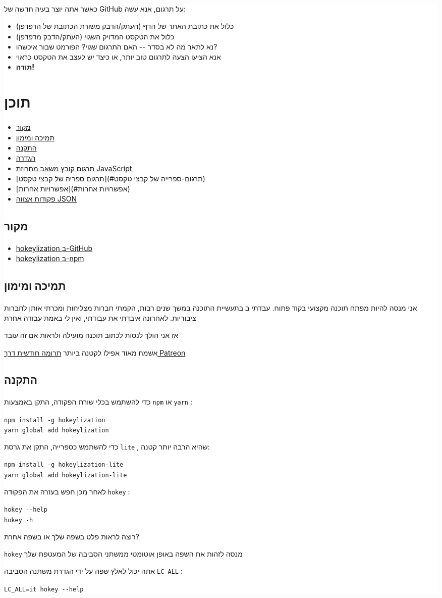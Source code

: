  כאשר אתה יוצר בעיה חדשה של GitHub על תרגום, אנא עשה:
 * כלול את כתובת האתר של הדף (העתק/הדבק משורת הכתובת של הדפדפן)
 * כלול את הטקסט המדויק השגוי (העתק/הדבק מדפדפן)
 * נא לתאר מה לא בסדר -- האם התרגום שגוי? הפורמט שבור איכשהו?
 * אנא הציעו הצעה לתרגום טוב יותר, או כיצד יש לעצב את הטקסט כראוי
 * **תודה!**

 # תוכן
 * [מקור](#מקור)
 * [תמיכה ומימון](#Support-and-Funding)
 * [התקנה](#התקנה)
 * [הגדרה](#Setup)
 * [תרגום קובץ משאב מחרוזת JavaScript](#Translating-a-JavaScript-string-resource-file)
 * [תרגום ספריה של קבצי טקסט](#תרגום-ספרייה של קבצי טקסט)
 * [אפשרויות אחרות](#אפשרויות אחרות)
 * [פקודות אצווה JSON](#JSON-batch-commands)

 ## מקור
 * [hokeylization ב-GitHub](https://github.com/cobbzilla/hokeylization)
 * [hokeylization ב-npm](https://www.npmjs.com/package/hokeylization)

 ## תמיכה ומימון
 אני מנסה להיות מפתח תוכנה מקצועי בקוד פתוח. עבדתי ב
 בתעשיית התוכנה במשך שנים רבות, הקמתי חברות מצליחות ומכרתי אותן לחברות ציבוריות.
 לאחרונה איבדתי את עבודתי, ואין לי באמת עבודה אחרת

 אז אני הולך לנסות לכתוב תוכנה מועילה ולראות אם זה עובד

 אשמח מאוד אפילו לקטנה ביותר [תרומה חודשית דרך Patreon](https://www.patreon.com/cobbzilla)

 ## התקנה
 כדי להשתמש בכלי שורת הפקודה, התקן באמצעות `npm` או `yarn` :

    npm install -g hokeylization
    yarn global add hokeylization

 כדי להשתמש כספרייה, התקן את גרסת `lite` , שהיא הרבה יותר קטנה:

    npm install -g hokeylization-lite
    yarn global add hokeylization-lite

 לאחר מכן חפש בעזרה את הפקודה `hokey` :

    hokey --help
    hokey -h

 רוצה לראות פלט בשפה שלך או בשפה אחרת?

 `hokey` מנסה לזהות את השפה באופן אוטומטי ממשתני הסביבה של המעטפת שלך

 אתה יכול לאלץ שפה על ידי הגדרת משתנה הסביבה `LC_ALL` :

    LC_ALL=it hokey --help
